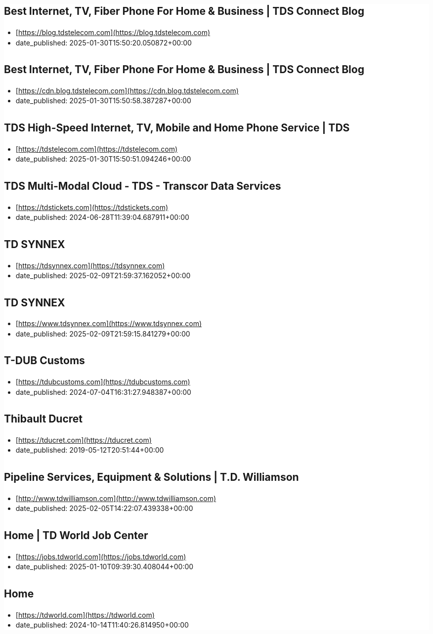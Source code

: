  ## Best Internet, TV, Fiber Phone For Home & Business | TDS Connect Blog
 - [https://blog.tdstelecom.com](https://blog.tdstelecom.com)
 - date_published: 2025-01-30T15:50:20.050872+00:00

 ## Best Internet, TV, Fiber Phone For Home & Business | TDS Connect Blog
 - [https://cdn.blog.tdstelecom.com](https://cdn.blog.tdstelecom.com)
 - date_published: 2025-01-30T15:50:58.387287+00:00

 ## TDS High-Speed Internet, TV, Mobile and Home Phone Service | TDS
 - [https://tdstelecom.com](https://tdstelecom.com)
 - date_published: 2025-01-30T15:50:51.094246+00:00

 ## TDS Multi-Modal Cloud - TDS - Transcor Data Services
 - [https://tdstickets.com](https://tdstickets.com)
 - date_published: 2024-06-28T11:39:04.687911+00:00

 ## TD SYNNEX
 - [https://tdsynnex.com](https://tdsynnex.com)
 - date_published: 2025-02-09T21:59:37.162052+00:00

 ## TD SYNNEX
 - [https://www.tdsynnex.com](https://www.tdsynnex.com)
 - date_published: 2025-02-09T21:59:15.841279+00:00

 ## T-DUB Customs
 - [https://tdubcustoms.com](https://tdubcustoms.com)
 - date_published: 2024-07-04T16:31:27.948387+00:00

 ## Thibault Ducret
 - [https://tducret.com](https://tducret.com)
 - date_published: 2019-05-12T20:51:44+00:00

 ## Pipeline Services, Equipment & Solutions | T.D. Williamson
 - [http://www.tdwilliamson.com](http://www.tdwilliamson.com)
 - date_published: 2025-02-05T14:22:07.439338+00:00

 ## Home | TD World Job Center
 - [https://jobs.tdworld.com](https://jobs.tdworld.com)
 - date_published: 2025-01-10T09:39:30.408044+00:00

 ## Home
 - [https://tdworld.com](https://tdworld.com)
 - date_published: 2024-10-14T11:40:26.814950+00:00
